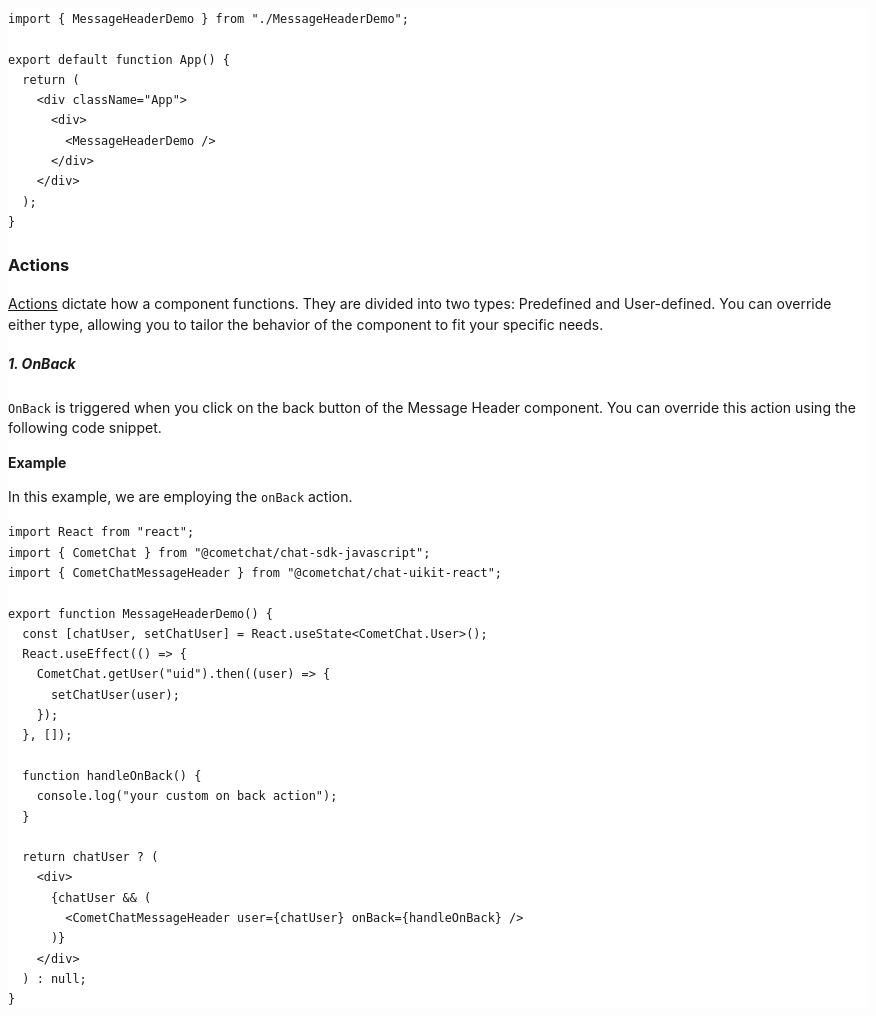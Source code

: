 </TabItem>

<TabItem value="App" label="App.tsx">

```tsx
import { MessageHeaderDemo } from "./MessageHeaderDemo";

export default function App() {
  return (
    <div className="App">
      <div>
        <MessageHeaderDemo />
      </div>
    </div>
  );
}
```

</TabItem>
</Tabs>

### Actions

[Actions](components-overview#actions) dictate how a component functions. They are divided into two types: Predefined and User-defined. You can override either type, allowing you to tailor the behavior of the component to fit your specific needs.

##### 1. OnBack

`OnBack` is triggered when you click on the back button of the Message Header component. You can override this action using the following code snippet.

**Example**

In this example, we are employing the `onBack` action.

<Tabs>
<TabItem value="MessageHeaderDemo" label="MessageHeaderDemo.tsx">

```tsx
import React from "react";
import { CometChat } from "@cometchat/chat-sdk-javascript";
import { CometChatMessageHeader } from "@cometchat/chat-uikit-react";

export function MessageHeaderDemo() {
  const [chatUser, setChatUser] = React.useState<CometChat.User>();
  React.useEffect(() => {
    CometChat.getUser("uid").then((user) => {
      setChatUser(user);
    });
  }, []);

  function handleOnBack() {
    console.log("your custom on back action");
  }

  return chatUser ? (
    <div>
      {chatUser && (
        <CometChatMessageHeader user={chatUser} onBack={handleOnBack} />
      )}
    </div>
  ) : null;
}
```
